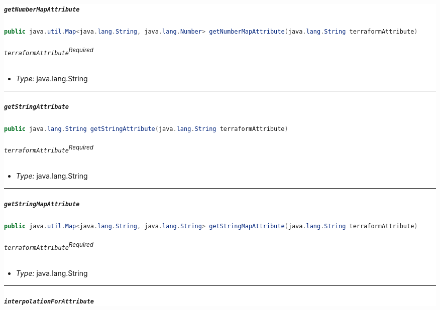 
##### `getNumberMapAttribute` <a name="getNumberMapAttribute" id="@cdktf/provider-databricks.mlflowExperiment.MlflowExperimentTagsOutputReference.getNumberMapAttribute"></a>

```java
public java.util.Map<java.lang.String, java.lang.Number> getNumberMapAttribute(java.lang.String terraformAttribute)
```

###### `terraformAttribute`<sup>Required</sup> <a name="terraformAttribute" id="@cdktf/provider-databricks.mlflowExperiment.MlflowExperimentTagsOutputReference.getNumberMapAttribute.parameter.terraformAttribute"></a>

- *Type:* java.lang.String

---

##### `getStringAttribute` <a name="getStringAttribute" id="@cdktf/provider-databricks.mlflowExperiment.MlflowExperimentTagsOutputReference.getStringAttribute"></a>

```java
public java.lang.String getStringAttribute(java.lang.String terraformAttribute)
```

###### `terraformAttribute`<sup>Required</sup> <a name="terraformAttribute" id="@cdktf/provider-databricks.mlflowExperiment.MlflowExperimentTagsOutputReference.getStringAttribute.parameter.terraformAttribute"></a>

- *Type:* java.lang.String

---

##### `getStringMapAttribute` <a name="getStringMapAttribute" id="@cdktf/provider-databricks.mlflowExperiment.MlflowExperimentTagsOutputReference.getStringMapAttribute"></a>

```java
public java.util.Map<java.lang.String, java.lang.String> getStringMapAttribute(java.lang.String terraformAttribute)
```

###### `terraformAttribute`<sup>Required</sup> <a name="terraformAttribute" id="@cdktf/provider-databricks.mlflowExperiment.MlflowExperimentTagsOutputReference.getStringMapAttribute.parameter.terraformAttribute"></a>

- *Type:* java.lang.String

---

##### `interpolationForAttribute` <a name="interpolationForAttribute" id="@cdktf/provider-databricks.mlflowExperiment.MlflowExperimentTagsOutputReference.interpolationForAttribute"></a>
